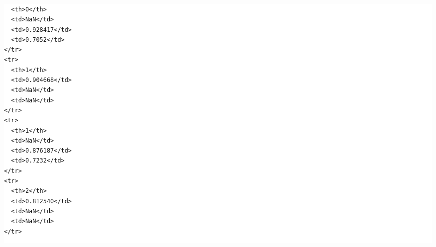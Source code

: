       <th>0</th>
      <td>NaN</td>
      <td>0.928417</td>
      <td>0.7052</td>
    </tr>
    <tr>
      <th>1</th>
      <td>0.904668</td>
      <td>NaN</td>
      <td>NaN</td>
    </tr>
    <tr>
      <th>1</th>
      <td>NaN</td>
      <td>0.876187</td>
      <td>0.7232</td>
    </tr>
    <tr>
      <th>2</th>
      <td>0.812540</td>
      <td>NaN</td>
      <td>NaN</td>
    </tr>
  </tbody>
</table>
</div>
    <div class="colab-df-buttons">

  <div class="colab-df-container">
    <button class="colab-df-convert" onclick="convertToInteractive('df-98550d14-c734-47d5-9dd6-cb4abd042838')"
            title="Convert this dataframe to an interactive table."
            style="display:none;">

  <svg xmlns="http://www.w3.org/2000/svg" height="24px" viewBox="0 -960 960 960">
    <path d="M120-120v-720h720v720H120Zm60-500h600v-160H180v160Zm220 220h160v-160H400v160Zm0 220h160v-160H400v160ZM180-400h160v-160H180v160Zm440 0h160v-160H620v160ZM180-180h160v-160H180v160Zm440 0h160v-160H620v160Z"/>
  </svg>
    </button>

  <style>
    .colab-df-container {
      display:flex;
      gap: 12px;
    }

    .colab-df-convert {
      background-color: #E8F0FE;
      border: none;
      border-radius: 50%;
      cursor: pointer;
      display: none;
      fill: #1967D2;
      height: 32px;
      padding: 0 0 0 0;
      width: 32px;
    }
